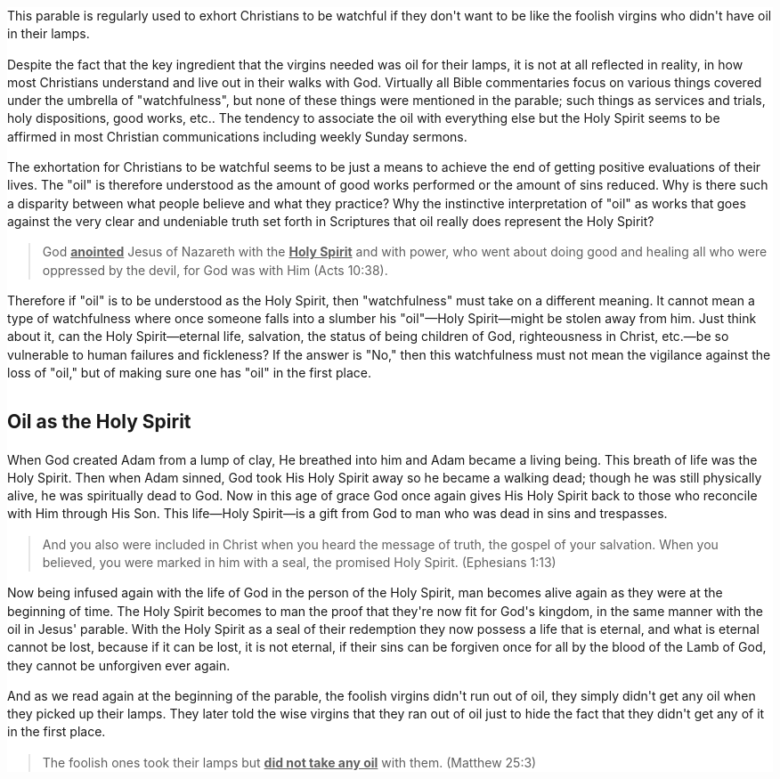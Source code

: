 This parable is regularly used to exhort Christians to be watchful if they don't want to be like the foolish virgins who didn't have oil in their lamps.

Despite the fact that the key ingredient that the virgins needed was oil for their lamps, it is not at all reflected in reality, in how most Christians understand and live out in their walks with God. Virtually all Bible commentaries focus on various things covered under the umbrella of "watchfulness", but none of these things were mentioned in the parable; such things as services and trials, holy dispositions, good works, etc.. The tendency to associate the oil with everything else but the Holy Spirit seems to be affirmed in most Christian communications including weekly Sunday sermons.

The exhortation for Christians to be watchful seems to be just a means to achieve the end of getting positive evaluations of their lives. The "oil" is therefore understood as the amount of good works performed or the amount of sins reduced. Why is there such a disparity between what people believe and what they practice? Why the instinctive interpretation of "oil" as works that goes against the very clear and undeniable truth set forth in Scriptures that oil really does represent the Holy Spirit?

> God <u><strong>anointed</strong></u> Jesus of Nazareth with the <u><strong>Holy Spirit</strong></u> and with power, who went about doing good and healing all who were oppressed by the devil, for God was with Him (Acts 10:38).

Therefore if "oil" is to be understood as the Holy Spirit, then "watchfulness" must take on a different meaning. It cannot mean a type of watchfulness where once someone falls into a slumber his "oil"&mdash;Holy Spirit&mdash;might be stolen away from him. Just think about it, can the Holy Spirit&mdash;eternal life, salvation, the status of being children of God, righteousness in Christ, etc.&mdash;be so vulnerable to human failures and fickleness? If the answer is "No," then this watchfulness must not mean the vigilance against the loss of "oil," but of making sure one has "oil" in the first place.

## Oil as the Holy Spirit

When God created Adam from a lump of clay, He breathed into him and Adam became a living being. This breath of life was the Holy Spirit. Then when Adam sinned, God took His Holy Spirit away so he became a walking dead; though he was still physically alive, he was spiritually dead to God. Now in this age of grace God once again gives His Holy Spirit back to those who reconcile with Him through His Son. This life&mdash;Holy Spirit&mdash;is a gift from God to man who was dead in sins and trespasses.

> And you also were included in Christ when you heard the message of truth, the gospel of your salvation. When you believed, you were marked in him with a seal, the promised Holy Spirit. (Ephesians 1:13)

Now being infused again with the life of God in the person of the Holy Spirit, man becomes alive again as they were at the beginning of time. The Holy Spirit becomes to man the proof that they're now fit for God's kingdom, in the same manner with the oil in Jesus' parable. With the Holy Spirit as a seal of their redemption they now possess a life that is eternal, and what is eternal cannot be lost, because if it can be lost, it is not eternal, if their sins can be forgiven once for all by the blood of the Lamb of God, they cannot be unforgiven ever again.

And as we read again at the beginning of the parable, the foolish virgins didn't run out of oil, they simply didn't get any oil when they picked up their lamps. They later told the wise virgins that they ran out of oil just to hide the fact that they didn't get any of it in the first place.

> The foolish ones took their lamps but <u><strong>did not take any oil</strong></u> with them. (Matthew 25:3)
